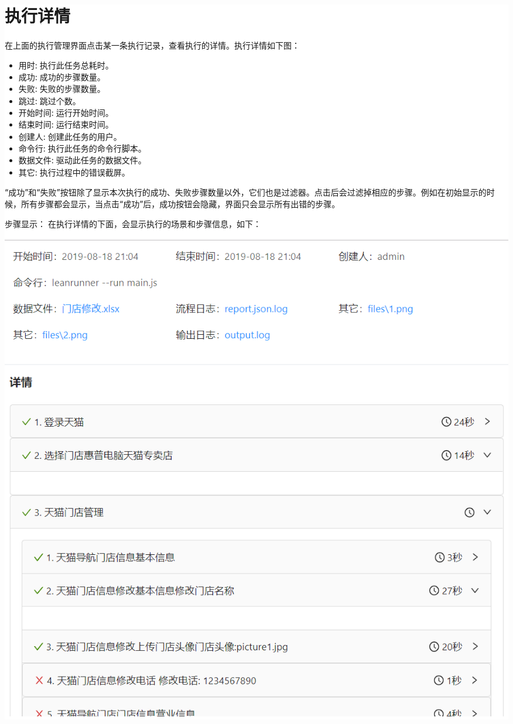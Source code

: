 # 执行详情

在上面的执行管理界面点击某一条执行记录，查看执行的详情。执行详情如下图：

* 用时: 执行此任务总耗时。
* 成功: 成功的步骤数量。
* 失败: 失败的步骤数量。
* 跳过: 跳过个数。
* 开始时间: 运行开始时间。
* 结束时间: 运行结束时间。
* 创建人: 创建此任务的用户。
* 命令行: 执行此任务的命令行脚本。
* 数据文件: 驱动此任务的数据文件。
* 其它: 执行过程中的错误截屏。

“成功”和“失败”按钮除了显示本次执行的成功、失败步骤数量以外，它们也是过滤器。点击后会过滤掉相应的步骤。例如在初始显示的时候，所有步骤都会显示，当点击“成功”后，成功按钮会隐藏，界面只会显示所有出错的步骤。

步骤显示：
在执行详情的下面，会显示执行的场景和步骤信息，如下：

![](assets/run_details2.png)
